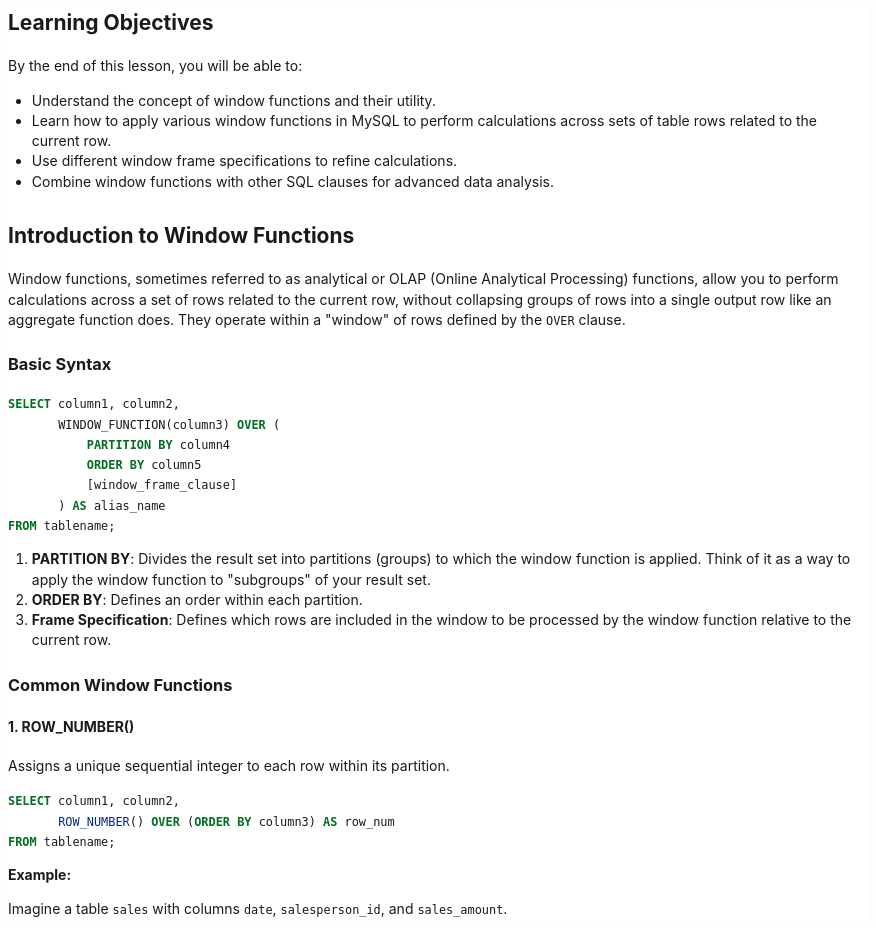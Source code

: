 



## Learning Objectives

By the end of this lesson, you will be able to:

- Understand the concept of window functions and their utility.
- Learn how to apply various window functions in MySQL to perform calculations across sets of table rows related to the current row.
- Use different window frame specifications to refine calculations.
- Combine window functions with other SQL clauses for advanced data analysis.

## Introduction to Window Functions

Window functions, sometimes referred to as analytical or OLAP (Online Analytical Processing) functions, allow you to perform calculations across a set of rows related to the current row, without collapsing groups of rows into a single output row like an aggregate function does. They operate within a "window" of rows defined by the `OVER` clause.


### Basic Syntax

```sql
SELECT column1, column2,
       WINDOW_FUNCTION(column3) OVER (
           PARTITION BY column4
           ORDER BY column5
           [window_frame_clause]
       ) AS alias_name
FROM tablename;
```

1. **PARTITION BY**: Divides the result set into partitions (groups) to which the window function is applied. Think of it as a way to apply the window function to "subgroups" of your result set.
2. **ORDER BY**: Defines an order within each partition.
3. **Frame Specification**: Defines which rows are included in the window to be processed by the window function relative to the current row.

### Common Window Functions

#### 1. **ROW_NUMBER()**

Assigns a unique sequential integer to each row within its partition.

```sql
SELECT column1, column2,
       ROW_NUMBER() OVER (ORDER BY column3) AS row_num
FROM tablename;
```

**Example:**

Imagine a table `sales` with columns `date`, `salesperson_id`, and `sales_amount`.
